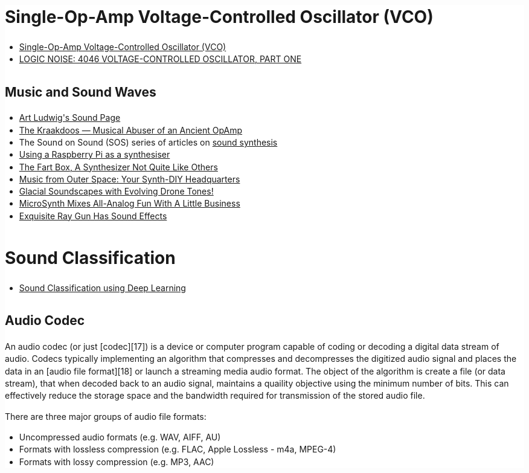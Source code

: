 
# Single-Op-Amp Voltage-Controlled Oscillator (VCO)

* [Single-Op-Amp Voltage-Controlled Oscillator (VCO)](https://www.youtube.com/watch?v=WF2dYZ9JKko)
* [LOGIC NOISE: 4046 VOLTAGE-CONTROLLED OSCILLATOR, PART ONE](https://hackaday.com/2015/08/07/logic-noise-4046-voltage-controlled-oscillator-part-one/)




## Music and Sound Waves

* [Art Ludwig's Sound Page](http://www.silcom.com/~aludwig/)
* [The Kraakdoos — Musical Abuser of an Ancient OpAmp](http://hackaday.com/2015/09/03/the-kraakdoos-musical-abuser-of-an-ancient-opamp/)
* The Sound on Sound (SOS) series of articles on [sound synthesis](http://www.soundonsound.com/sos/allsynthsecrets.htm)
* [Using a Raspberry Pi as a synthesiser](https://www.blogdot.tv/using-a-raspberry-pi-as-a-synthesiser/)
* [The Fart Box, A Synthesizer Not Quite Like Others](https://hackaday.com/2020/03/21/the-fart-box-a-synthesizer-not-quite-like-others/)
* [Music from Outer Space: Your Synth-DIY Headquarters](http://musicfromouterspace.com/)
* [Glacial Soundscapes with Evolving Drone Tones!](https://blog.tindie.com/2020/07/glacial-soundscapes-with-evolving-drone-tones/)
* [MicroSynth Mixes All-Analog Fun With A Little Business](https://hackaday.com/2021/09/30/microsynth-mixes-all-analog-fun-with-a-little-business/)
* [Exquisite Ray Gun Has Sound Effects](https://hackaday.com/2021/10/07/halloween-build-exquisite-ray-gun-has-sound-effects/)


# Sound Classification

* [Sound Classification using Deep Learning](https://medium.com/@mikesmales/sound-classification-using-deep-learning-8bc2aa1990b7)


## Audio Codec

An audio codec (or just [codec][17]) is a device or computer program capable of
coding or decoding a digital data stream of audio.
Codecs typically implementing an algorithm that compresses and decompresses the digitized audio signal
and places the data in an [audio file format][18] or launch a streaming media audio format.
The object of the algorithm is create a file (or data stream), that when decoded back to an audio signal,
maintains a quaility objective using the minimum number of bits.
This can effectively reduce the storage space and the bandwidth required for
transmission of the stored audio file.

There are three major groups of audio file formats:

* Uncompressed audio formats (e.g. WAV, AIFF, AU)
* Formats with lossless compression (e.g. FLAC, Apple Lossless - m4a, MPEG-4)
* Formats with lossy compression (e.g. MP3, AAC)
